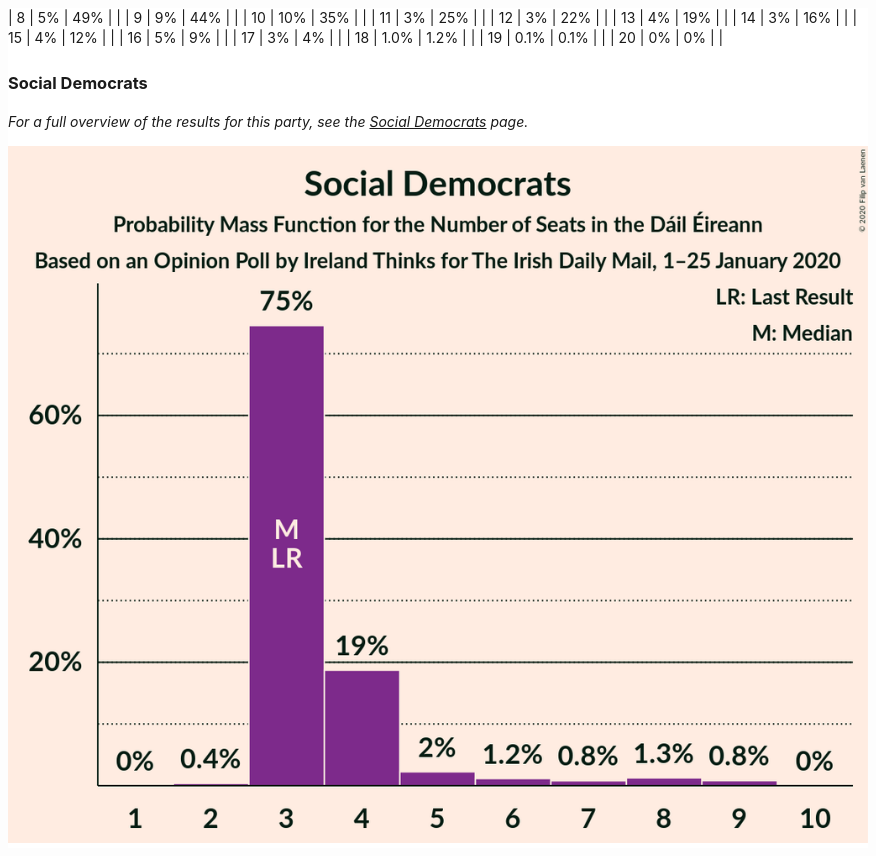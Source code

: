 | 8 | 5% | 49% |  |
| 9 | 9% | 44% |  |
| 10 | 10% | 35% |  |
| 11 | 3% | 25% |  |
| 12 | 3% | 22% |  |
| 13 | 4% | 19% |  |
| 14 | 3% | 16% |  |
| 15 | 4% | 12% |  |
| 16 | 5% | 9% |  |
| 17 | 3% | 4% |  |
| 18 | 1.0% | 1.2% |  |
| 19 | 0.1% | 0.1% |  |
| 20 | 0% | 0% |  |

### Social Democrats

*For a full overview of the results for this party, see the [Social Democrats](party-socialdemocrats.html) page.*

![Graph with seats probability mass function not yet produced](2020-01-25-IrelandThinks-seats-pmf-socialdemocrats.png "Seats Probability Mass Function")